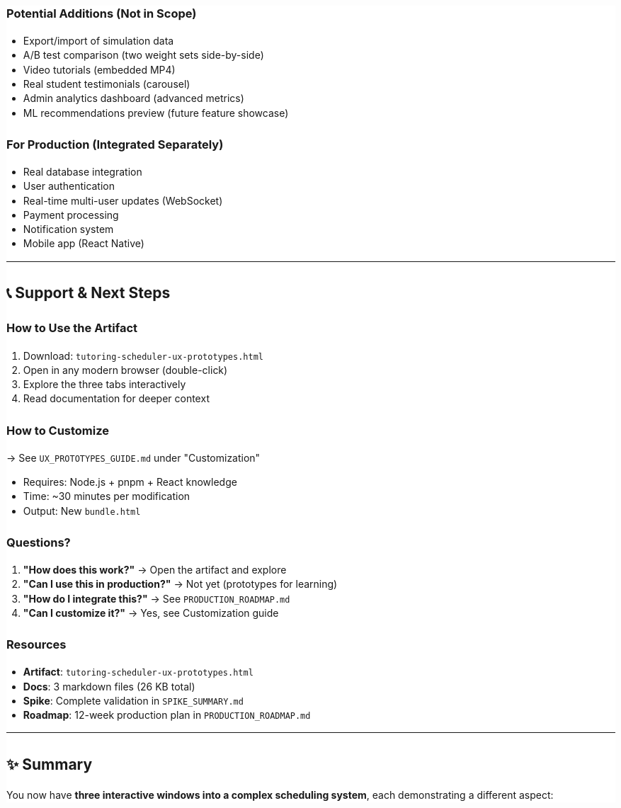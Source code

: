 ### Potential Additions (Not in Scope)
- Export/import of simulation data
- A/B test comparison (two weight sets side-by-side)
- Video tutorials (embedded MP4)
- Real student testimonials (carousel)
- Admin analytics dashboard (advanced metrics)
- ML recommendations preview (future feature showcase)

### For Production (Integrated Separately)
- Real database integration
- User authentication
- Real-time multi-user updates (WebSocket)
- Payment processing
- Notification system
- Mobile app (React Native)

---

## 📞 Support & Next Steps

### How to Use the Artifact
1. Download: `tutoring-scheduler-ux-prototypes.html`
2. Open in any modern browser (double-click)
3. Explore the three tabs interactively
4. Read documentation for deeper context

### How to Customize
→ See `UX_PROTOTYPES_GUIDE.md` under "Customization"
- Requires: Node.js + pnpm + React knowledge
- Time: ~30 minutes per modification
- Output: New `bundle.html`

### Questions?
1. **"How does this work?"** → Open the artifact and explore
2. **"Can I use this in production?"** → Not yet (prototypes for learning)
3. **"How do I integrate this?"** → See `PRODUCTION_ROADMAP.md`
4. **"Can I customize it?"** → Yes, see Customization guide

### Resources
- **Artifact**: `tutoring-scheduler-ux-prototypes.html`
- **Docs**: 3 markdown files (26 KB total)
- **Spike**: Complete validation in `SPIKE_SUMMARY.md`
- **Roadmap**: 12-week production plan in `PRODUCTION_ROADMAP.md`

---

## ✨ Summary

You now have **three interactive windows into a complex scheduling system**, each demonstrating a different aspect:
